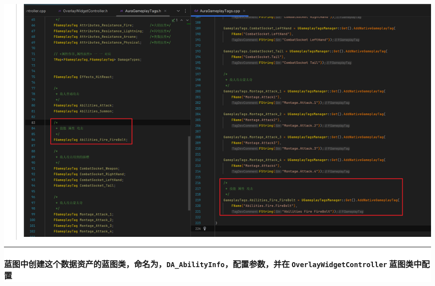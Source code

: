 >![这里是图片](./Image/GAS_113/10.png)


------

### 蓝图中创建这个数据资产的蓝图类，命名为，`DA_AbilityInfo`，配置参数，并在 `OverlayWidgetController` 蓝图类中配置